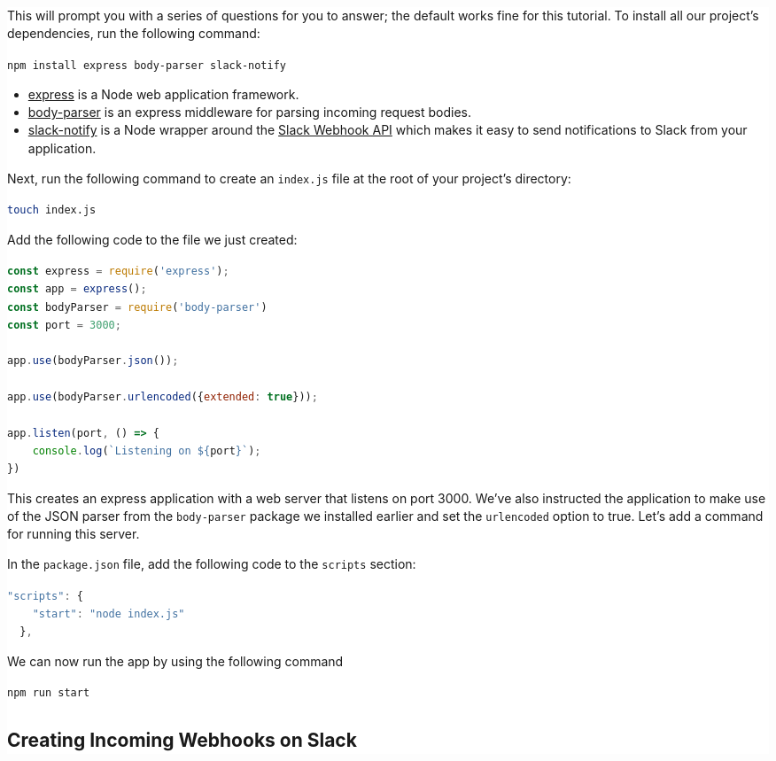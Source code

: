 This will prompt you with a series of questions for you to answer; the default works fine for this tutorial. To install all our project’s dependencies, run the following command:

```bash
npm install express body-parser slack-notify
```

* [express](https://expressjs.com/) is a Node web application framework. 
* [body-parser](https://www.npmjs.com/package/body-parser) is an express middleware for parsing incoming request bodies.
* [slack-notify](https://www.npmjs.com/package/slack-notify) is a Node wrapper around the [Slack Webhook API](https://api.slack.com/incoming-webhooks) which makes it easy to send notifications to Slack from your application. 

Next, run the following command to create an `index.js` file at the root of your project’s directory:

```bash
touch index.js
```

Add the following code to the file we just created: 

```javascript 
const express = require('express');
const app = express();
const bodyParser = require('body-parser')
const port = 3000;

app.use(bodyParser.json());

app.use(bodyParser.urlencoded({extended: true}));

app.listen(port, () => {
    console.log(`Listening on ${port}`);
})
```

This creates an express application with a web server that listens on port 3000. We’ve also instructed the application to make use of the JSON parser from the `body-parser` package we installed earlier and set the `urlencoded` option to true. Let’s add a command for running this server. 

In the `package.json` file, add the following code to the `scripts` section:

```javascript
"scripts": {
    "start": "node index.js"
  },
```

We can now run the app by using the following command

```bash 
npm run start
```

## Creating Incoming Webhooks on Slack
